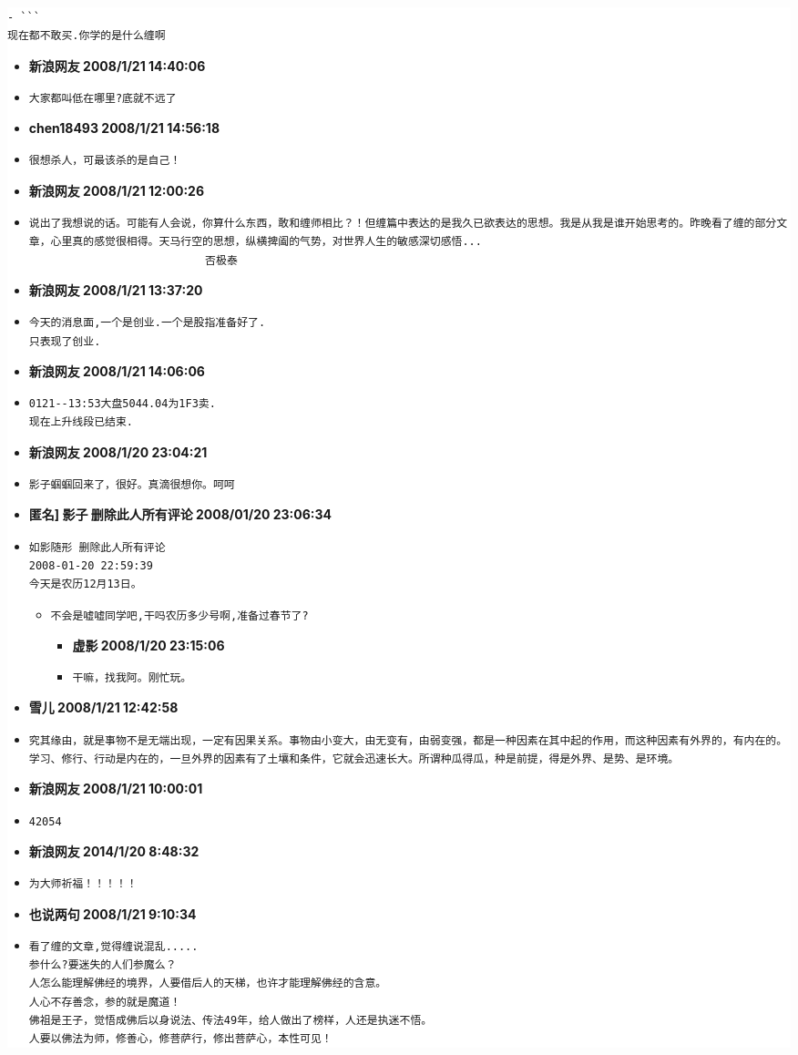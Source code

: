   ```
- ```
  现在都不敢买.你学的是什么缠啊
  ```
- **新浪网友 2008/1/21 14:40:06**
- ```
  大家都叫低在哪里?底就不远了
  ```
- **chen18493 2008/1/21 14:56:18**
- ```
  很想杀人，可最该杀的是自己！
  ```
- **新浪网友 2008/1/21 12:00:26**
- ```
  说出了我想说的话。可能有人会说，你算什么东西，敢和缠师相比？！但缠篇中表达的是我久已欲表达的思想。我是从我是谁开始思考的。昨晚看了缠的部分文章，心里真的感觉很相得。天马行空的思想，纵横捭阖的气势，对世界人生的敏感深切感悟...
                             否极泰
  ```
- **新浪网友 2008/1/21 13:37:20**
- ```
  今天的消息面,一个是创业.一个是股指准备好了.
  只表现了创业.
  ```
- **新浪网友 2008/1/21 14:06:06**
- ```
  0121--13:53大盘5044.04为1F3卖.
  现在上升线段已结束.
  ```
- **新浪网友 2008/1/20 23:04:21**
- ```
  影子蝈蝈回来了，很好。真滴很想你。呵呵
  ```
- **匿名] 影子 删除此人所有评论  2008/01/20 23:06:34**
- ```
  如影随形 删除此人所有评论 
  2008-01-20 22:59:39 
  今天是农历12月13日。
  ```
   - ```
     不会是嘘嘘同学吧,干吗农历多少号啊,准备过春节了?
     ```
      - **虚影 2008/1/20 23:15:06**
      - ```
        干嘛，找我阿。刚忙玩。
        ```
- **雪儿 2008/1/21 12:42:58**
- ```
  究其缘由，就是事物不是无端出现，一定有因果关系。事物由小变大，由无变有，由弱变强，都是一种因素在其中起的作用，而这种因素有外界的，有内在的。学习、修行、行动是内在的，一旦外界的因素有了土壤和条件，它就会迅速长大。所谓种瓜得瓜，种是前提，得是外界、是势、是环境。
  ```
- **新浪网友 2008/1/21 10:00:01**
- ```
  42054
  ```
- **新浪网友 2014/1/20 8:48:32**
- ```
  为大师祈福！！！！！
  ```
- **也说两句 2008/1/21 9:10:34**
- ```
  看了缠的文章,觉得缠说混乱.....
  参什么?要迷失的人们参魔么？
  人怎么能理解佛经的境界，人要借后人的天梯，也许才能理解佛经的含意。
  人心不存善念，参的就是魔道！
  佛祖是王子，觉悟成佛后以身说法、传法49年，给人做出了榜样，人还是执迷不悟。
  人要以佛法为师，修善心，修菩萨行，修出菩萨心，本性可见！